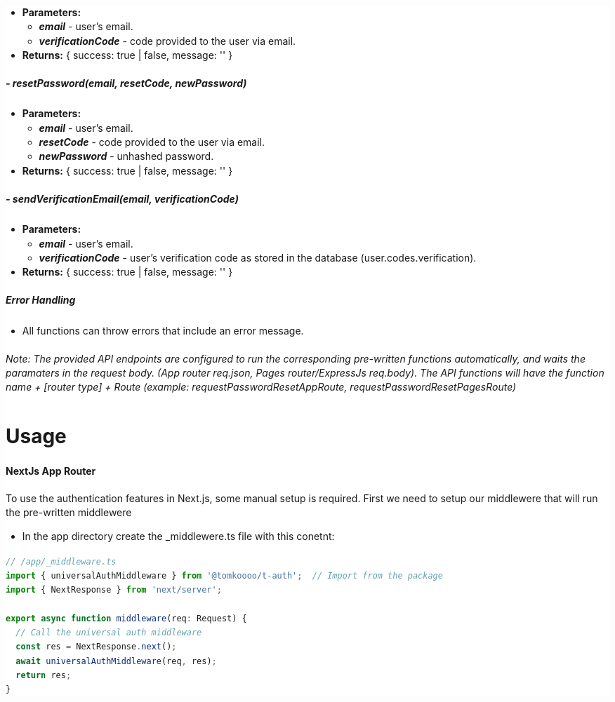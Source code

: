 - **Parameters:**
    - ***email*** - user’s email.
    - ***verificationCode*** - code provided to the user via email.
- **Returns:** { success: true | false, message: '' }


##### - resetPassword(email, resetCode, newPassword)

- **Parameters:**
    - ***email*** - user’s email.
    - ***resetCode*** - code provided to the user via email.
    - ***newPassword*** - unhashed password.
- **Returns:** { success: true | false, message: '' }

##### - sendVerificationEmail(email, verificationCode)

- **Parameters:**
    - ***email*** - user’s email.
    - ***verificationCode*** - user’s verification code as stored in the database (user.codes.verification).
- **Returns:** { success: true | false, message: '' }

#####  Error Handling
 - All functions can throw errors that include an error message.

###### Note: The provided API endpoints are configured to run the corresponding pre-written functions automatically, and waits the paramaters in the request body. (App router req.json, Pages router/ExpressJs req.body). The API functions will have the function name + [router type] + Route (example: requestPasswordResetAppRoute, requestPasswordResetPagesRoute)


# Usage

#### NextJs App Router
To use the authentication features in Next.js, some manual setup is required.
First we need to setup our middlewere that will run the pre-written middlewere

- In the app directory create the _middlewere.ts file with this conetnt:
```javascript
// /app/_middleware.ts
import { universalAuthMiddleware } from '@tomkoooo/t-auth';  // Import from the package
import { NextResponse } from 'next/server';

export async function middleware(req: Request) {
  // Call the universal auth middleware
  const res = NextResponse.next();
  await universalAuthMiddleware(req, res);
  return res;
}

```
